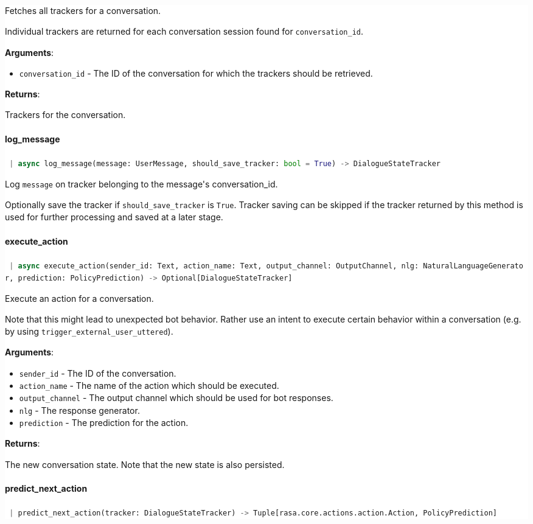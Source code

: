 Fetches all trackers for a conversation.

Individual trackers are returned for each conversation session found
for `conversation_id`.

**Arguments**:

- `conversation_id` - The ID of the conversation for which the trackers should
  be retrieved.
  

**Returns**:

  Trackers for the conversation.

#### log\_message

```python
 | async log_message(message: UserMessage, should_save_tracker: bool = True) -> DialogueStateTracker
```

Log `message` on tracker belonging to the message&#x27;s conversation_id.

Optionally save the tracker if `should_save_tracker` is `True`. Tracker saving
can be skipped if the tracker returned by this method is used for further
processing and saved at a later stage.

#### execute\_action

```python
 | async execute_action(sender_id: Text, action_name: Text, output_channel: OutputChannel, nlg: NaturalLanguageGenerator, prediction: PolicyPrediction) -> Optional[DialogueStateTracker]
```

Execute an action for a conversation.

Note that this might lead to unexpected bot behavior. Rather use an intent
to execute certain behavior within a conversation (e.g. by using
`trigger_external_user_uttered`).

**Arguments**:

- `sender_id` - The ID of the conversation.
- `action_name` - The name of the action which should be executed.
- `output_channel` - The output channel which should be used for bot responses.
- `nlg` - The response generator.
- `prediction` - The prediction for the action.
  

**Returns**:

  The new conversation state. Note that the new state is also persisted.

#### predict\_next\_action

```python
 | predict_next_action(tracker: DialogueStateTracker) -> Tuple[rasa.core.actions.action.Action, PolicyPrediction]
```
